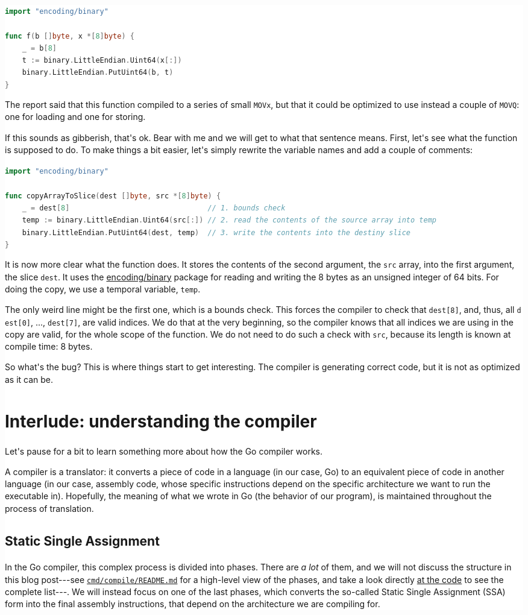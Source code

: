 ```go
import "encoding/binary"

func f(b []byte, x *[8]byte) {
	_ = b[8]
	t := binary.LittleEndian.Uint64(x[:])
	binary.LittleEndian.PutUint64(b, t)
}
```

The report said that this function compiled to a series of small `MOVx`, but that it could be optimized to use instead a couple of `MOVQ`: one for loading and one for storing.

If this sounds as gibberish, that's ok. Bear with me and we will get to what that sentence means. First, let's see what the function is supposed to do. To make things a bit easier, let's simply rewrite the variable names and add a couple of comments:

```go
import "encoding/binary"

func copyArrayToSlice(dest []byte, src *[8]byte) {
	_ = dest[8]                                // 1. bounds check
	temp := binary.LittleEndian.Uint64(src[:]) // 2. read the contents of the source array into temp
	binary.LittleEndian.PutUint64(dest, temp)  // 3. write the contents into the destiny slice
}
```

It is now more clear what the function does. It stores the contents of the second argument, the `src` array, into the first argument, the slice `dest`. It uses the [encoding/binary](https://golang.org/pkg/encoding/binary/) package for reading and writing the 8 bytes as an unsigned integer of 64 bits. For doing the copy, we use a temporal variable, `temp`.

The only weird line might be the first one, which is a bounds check. This forces the compiler to check that `dest[8]`, and, thus, all `dest[0]`, ..., `dest[7]`, are valid indices. We do that at the very beginning, so the compiler knows that all indices we are using in the copy are valid, for the whole scope of the function. We do not need to do such a check with `src`, because its length is known at compile time: 8 bytes.

So what's the bug? This is where things start to get interesting. The compiler is generating correct code, but it is not as optimized as it can be.

# Interlude: understanding the compiler

Let's pause for a bit to learn something more about how the Go compiler works.

A compiler is a translator: it converts a piece of code in a language (in our case, Go) to an equivalent piece of code in another language (in our case, assembly code, whose specific instructions depend on the specific architecture we want to run the executable in). Hopefully, the meaning of what we wrote in Go (the behavior of our program), is maintained throughout the process of translation.

## Static Single Assignment

In the Go compiler, this complex process is divided into phases. There are _a lot_ of them, and we will not discuss the structure in this blog post---see [`cmd/compile/README.md`](https://github.com/golang/go/blob/0c93b16d015663a60ac77900ca0dcfab92310790/src/cmd/compile/README.md) for a high-level view of the phases, and take a look directly [at the code](https://github.com/golang/go/blob/0c93b16d015663a60ac77900ca0dcfab92310790/src/cmd/compile/internal/ssa/compile.go#L426-L481) to see the complete list---. We will instead focus on one of the last phases, which converts the so-called Static Single Assignment (SSA) form into the final assembly instructions, that depend on the architecture we are compiling for.
